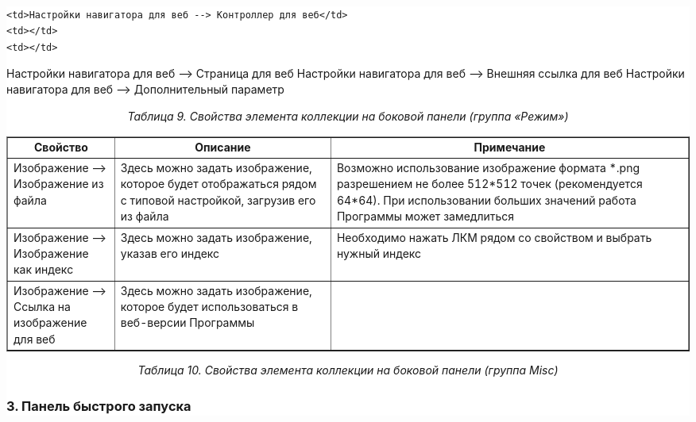     <td>Настройки навигатора для веб --> Контроллер для веб</td>
    <td></td>
    <td></td>
</tr>
<tr>
    <td>Настройки навигатора для веб --> Страница для веб</td>
    <td></td>
    <td></td>
</tr>
<tr>
    <td>Настройки навигатора для веб --> Внешняя ссылка для веб</td>
    <td></td>
    <td></td>
</tr>
<tr>
    <td>Настройки навигатора для веб --> Дополнительный параметр</td>
    <td></td>
    <td></td>
</tr>
</table>	

<p align="center"><i>Таблица 9. Свойства элемента коллекции на боковой панели (группа «Режим»)</i></p>

<table border="1">
<tr>
    <td align="center"><b>Свойство</b></td>
    <td align="center"><b>Описание</b></td>
    <td align="center"><b>Примечание</b></td>
</tr>
<tr>
    <td>Изображение --> Изображение из файла</td>
    <td>Здесь можно задать изображение, которое будет отображаться рядом с типовой настройкой, загрузив его из файла</td>
    <td>Возможно использование изображение формата *.png разрешением не более 512*512 точек (рекомендуется 64*64). При использовании больших значений работа Программы может замедлиться</td>
</tr>
<tr>
    <td>Изображение --> Изображение как индекс</td>
    <td>Здесь можно задать изображение, указав его индекс</td>
    <td>Необходимо нажать ЛКМ рядом со свойством и выбрать нужный индекс</td>
</tr>
<tr>
    <td>Изображение --> Ссылка на изображение для веб</td>
    <td>Здесь можно задать изображение, которое будет использоваться в веб-версии Программы</td>
    <td></td>
</tr>
</table>

<p align="center"><i>Таблица 10. Свойства элемента коллекции на боковой панели (группа Misc)</i></p>

### 3. Панель быстрого запуска
